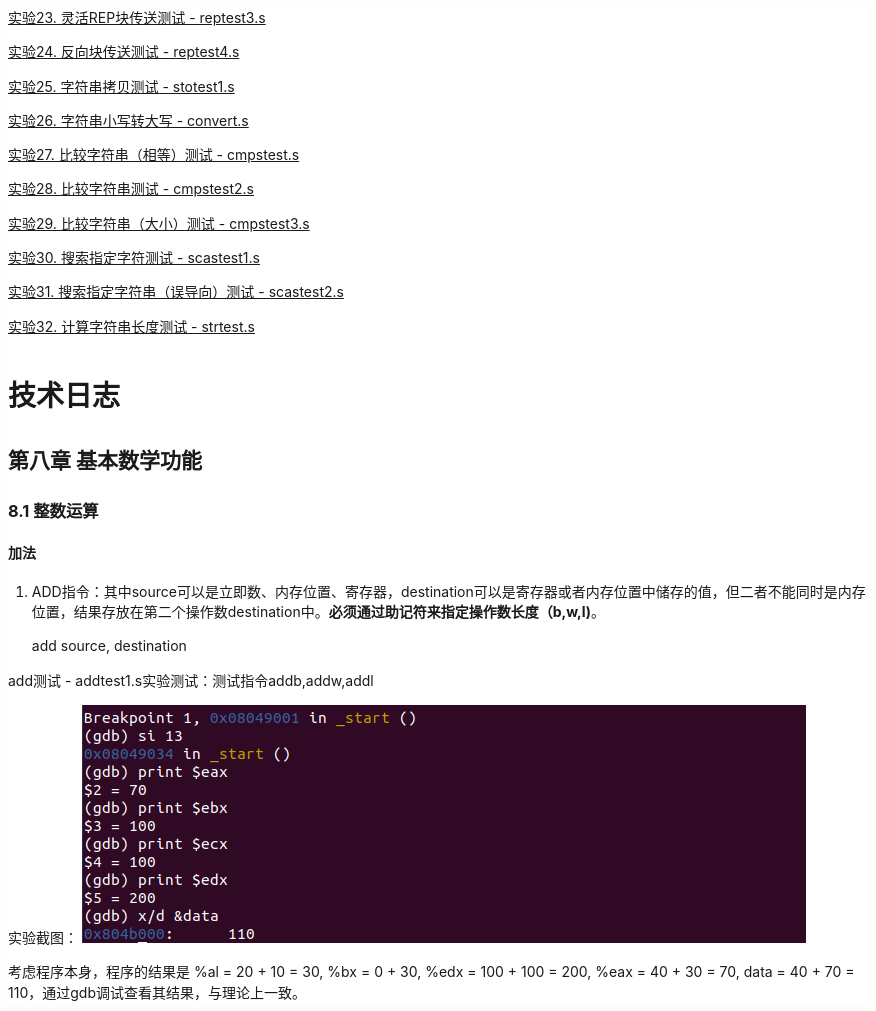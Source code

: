 [实验23. 灵活REP块传送测试 - reptest3.s](#ex23)

[实验24. 反向块传送测试 - reptest4.s](#ex24)

[实验25. 字符串拷贝测试 - stotest1.s](#ex25)

[实验26. 字符串小写转大写 - convert.s](#ex26)

[实验27. 比较字符串（相等）测试 - cmpstest.s](#ex27)

[实验28. 比较字符串测试 - cmpstest2.s](#ex28)

[实验29. 比较字符串（大小）测试 - cmpstest3.s](#ex29)

[实验30. 搜索指定字符测试 - scastest1.s](#ex30)

[实验31. 搜索指定字符串（误导向）测试 - scastest2.s](#ex31)

[实验32. 计算字符串长度测试 - strtest.s](#ex32)

# 技术日志

## 第八章 基本数学功能

### 8.1 整数运算

#### 加法

1. ADD指令：其中source可以是立即数、内存位置、寄存器，destination可以是寄存器或者内存位置中储存的值，但二者不能同时是内存位置，结果存放在第二个操作数destination中。**必须通过助记符来指定操作数长度（b,w,l)**。

	add source, destination
	
<span id = "ex1"></span>

add测试 - addtest1.s实验测试：测试指令addb,addw,addl

实验截图： ![1](./screenshot/LabWeek04_1.png)

考虑程序本身，程序的结果是 %al = 20 + 10 = 30, %bx = 0 + 30, %edx = 100 + 100 = 200, %eax = 40 + 30 = 70, data = 40 + 70 = 110，通过gdb调试查看其结果，与理论上一致。
	
<span id = "ex2"></span>
